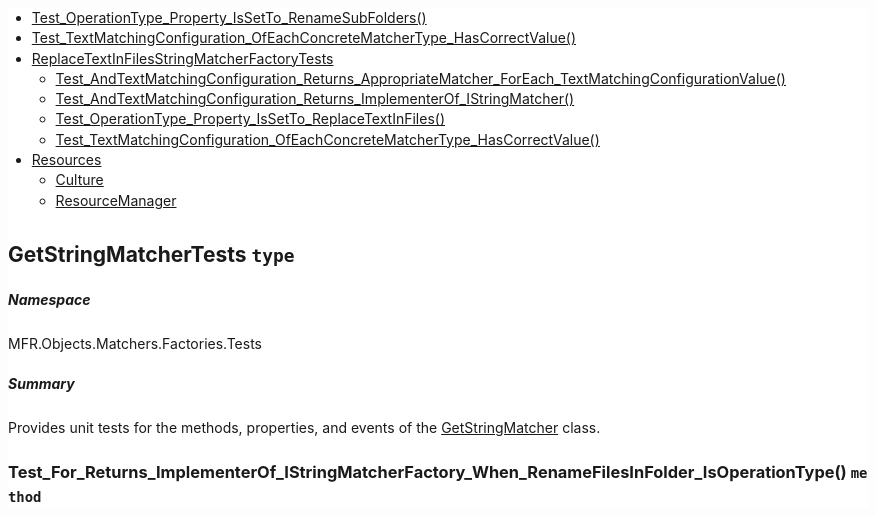   - [Test_OperationType_Property_IsSetTo_RenameSubFolders()](#M-MFR-Objects-Matchers-Factories-Tests-RenameSubFoldersStringMatcherFactoryTests-Test_OperationType_Property_IsSetTo_RenameSubFolders 'MFR.Objects.Matchers.Factories.Tests.RenameSubFoldersStringMatcherFactoryTests.Test_OperationType_Property_IsSetTo_RenameSubFolders')
  - [Test_TextMatchingConfiguration_OfEachConcreteMatcherType_HasCorrectValue()](#M-MFR-Objects-Matchers-Factories-Tests-RenameSubFoldersStringMatcherFactoryTests-Test_TextMatchingConfiguration_OfEachConcreteMatcherType_HasCorrectValue 'MFR.Objects.Matchers.Factories.Tests.RenameSubFoldersStringMatcherFactoryTests.Test_TextMatchingConfiguration_OfEachConcreteMatcherType_HasCorrectValue')
- [ReplaceTextInFilesStringMatcherFactoryTests](#T-MFR-Objects-Matchers-Factories-Tests-ReplaceTextInFilesStringMatcherFactoryTests 'MFR.Objects.Matchers.Factories.Tests.ReplaceTextInFilesStringMatcherFactoryTests')
  - [Test_AndTextMatchingConfiguration_Returns_AppropriateMatcher_ForEach_TextMatchingConfigurationValue()](#M-MFR-Objects-Matchers-Factories-Tests-ReplaceTextInFilesStringMatcherFactoryTests-Test_AndTextMatchingConfiguration_Returns_AppropriateMatcher_ForEach_TextMatchingConfigurationValue 'MFR.Objects.Matchers.Factories.Tests.ReplaceTextInFilesStringMatcherFactoryTests.Test_AndTextMatchingConfiguration_Returns_AppropriateMatcher_ForEach_TextMatchingConfigurationValue')
  - [Test_AndTextMatchingConfiguration_Returns_ImplementerOf_IStringMatcher()](#M-MFR-Objects-Matchers-Factories-Tests-ReplaceTextInFilesStringMatcherFactoryTests-Test_AndTextMatchingConfiguration_Returns_ImplementerOf_IStringMatcher 'MFR.Objects.Matchers.Factories.Tests.ReplaceTextInFilesStringMatcherFactoryTests.Test_AndTextMatchingConfiguration_Returns_ImplementerOf_IStringMatcher')
  - [Test_OperationType_Property_IsSetTo_ReplaceTextInFiles()](#M-MFR-Objects-Matchers-Factories-Tests-ReplaceTextInFilesStringMatcherFactoryTests-Test_OperationType_Property_IsSetTo_ReplaceTextInFiles 'MFR.Objects.Matchers.Factories.Tests.ReplaceTextInFilesStringMatcherFactoryTests.Test_OperationType_Property_IsSetTo_ReplaceTextInFiles')
  - [Test_TextMatchingConfiguration_OfEachConcreteMatcherType_HasCorrectValue()](#M-MFR-Objects-Matchers-Factories-Tests-ReplaceTextInFilesStringMatcherFactoryTests-Test_TextMatchingConfiguration_OfEachConcreteMatcherType_HasCorrectValue 'MFR.Objects.Matchers.Factories.Tests.ReplaceTextInFilesStringMatcherFactoryTests.Test_TextMatchingConfiguration_OfEachConcreteMatcherType_HasCorrectValue')
- [Resources](#T-MFR-Objects-Matchers-Factories-Tests-Properties-Resources 'MFR.Objects.Matchers.Factories.Tests.Properties.Resources')
  - [Culture](#P-MFR-Objects-Matchers-Factories-Tests-Properties-Resources-Culture 'MFR.Objects.Matchers.Factories.Tests.Properties.Resources.Culture')
  - [ResourceManager](#P-MFR-Objects-Matchers-Factories-Tests-Properties-Resources-ResourceManager 'MFR.Objects.Matchers.Factories.Tests.Properties.Resources.ResourceManager')

<a name='T-MFR-Objects-Matchers-Factories-Tests-GetStringMatcherTests'></a>
## GetStringMatcherTests `type`

##### Namespace

MFR.Objects.Matchers.Factories.Tests

##### Summary

Provides unit tests for the methods, properties, and events of the
[GetStringMatcher](#T-MFR-Objects-GetStringMatcher 'MFR.Objects.GetStringMatcher')
class.

<a name='M-MFR-Objects-Matchers-Factories-Tests-GetStringMatcherTests-Test_For_Returns_ImplementerOf_IStringMatcherFactory_When_RenameFilesInFolder_IsOperationType'></a>
### Test_For_Returns_ImplementerOf_IStringMatcherFactory_When_RenameFilesInFolder_IsOperationType() `method`
